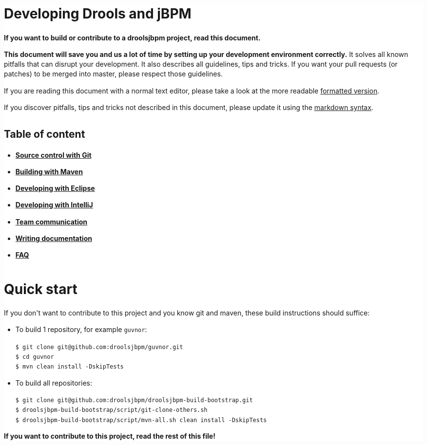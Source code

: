Developing Drools and jBPM
==========================

**If you want to build or contribute to a droolsjbpm project, read this document.**

**This document will save you and us a lot of time by setting up your development environment correctly.**
It solves all known pitfalls that can disrupt your development.
It also describes all guidelines, tips and tricks.
If you want your pull requests (or patches) to be merged into master, please respect those guidelines.

If you are reading this document with a normal text editor, please take a look
at the more readable [formatted version](https://github.com/droolsjbpm/droolsjbpm-build-bootstrap/blob/master/README.md).

If you discover pitfalls, tips and tricks not described in this document,
please update it using the [markdown syntax](http://daringfireball.net/projects/markdown/syntax).

Table of content
----------------

* **[Source control with Git](#source-control-with-git)**

* **[Building with Maven](#building-with-maven)**

* **[Developing with Eclipse](#developing-with-eclipse)**

* **[Developing with IntelliJ](#developing-with-intellij)**

* **[Team communication](#team-communication)**

* **[Writing documentation](#writing-documentation)**

* **[FAQ](#faq)**


Quick start
===========

If you don't want to contribute to this project and you know git and maven, these build instructions should suffice:

* To build 1 repository, for example `guvnor`:

    ```shell
    $ git clone git@github.com:droolsjbpm/guvnor.git
    $ cd guvnor
    $ mvn clean install -DskipTests
    ```
* To build all repositories:

    ```shell
    $ git clone git@github.com:droolsjbpm/droolsjbpm-build-bootstrap.git
    $ droolsjbpm-build-bootstrap/script/git-clone-others.sh
    $ droolsjbpm-build-bootstrap/script/mvn-all.sh clean install -DskipTests
    ```

**If you want to contribute to this project, read the rest of this file!**
